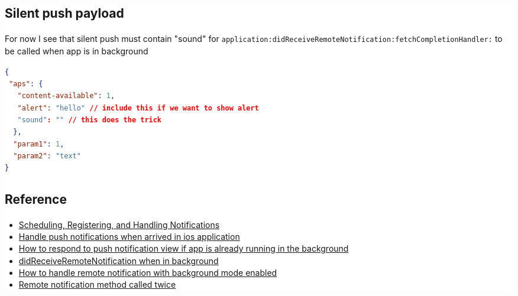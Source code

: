 ## Silent push payload

For now I see that silent push must contain "sound" for `application:didReceiveRemoteNotification:fetchCompletionHandler:` to be called when app is in background

```json
{
 "aps": {
   "content-available": 1,
   "alert": "hello" // include this if we want to show alert
   "sound": "" // this does the trick
  },
  "param1": 1,
  "param2": "text"
}
```

## Reference

- [Scheduling, Registering, and Handling Notifications](https://developer.apple.com/library/ios/documentation/NetworkingInternet/Conceptual/RemoteNotificationsPG/Chapters/IPhoneOSClientImp.html)
- [Handle push notifications when arrived in ios application](http://www.abdus.me/ios-programming-tips/handle-push-notifications-when-arrived-ios/)
- [How to respond to push notification view if app is already running in the background](http://stackoverflow.com/questions/5099483/how-to-respond-to-push-notification-view-if-app-is-already-running-in-the-backgr)
- [didReceiveRemoteNotification when in background](http://stackoverflow.com/questions/5056689/didreceiveremotenotification-when-in-background)
- [How to handle remote notification with background mode enabled](http://samwize.com/2015/08/07/how-to-handle-remote-notification-with-background-mode-enabled/)
- [Remote notification method called twice](http://stackoverflow.com/questions/20569201/remote-notification-method-called-twice)
